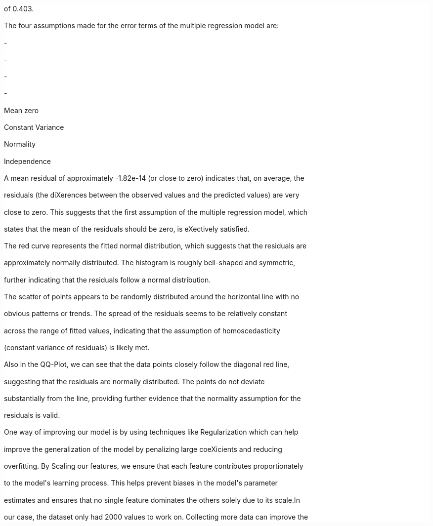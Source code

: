 of 0.403.

The four assumptions made for the error terms of the multiple regression model are:

\-

\-

\-

\-

Mean zero

Constant Variance

Normality

Independence

A mean residual of approximately -1.82e-14 (or close to zero) indicates that, on average, the

residuals (the diXerences between the observed values and the predicted values) are very

close to zero. This suggests that the ﬁrst assumption of the multiple regression model, which

states that the mean of the residuals should be zero, is eXectively satisﬁed.

The red curve represents the ﬁtted normal distribution, which suggests that the residuals are

approximately normally distributed. The histogram is roughly bell-shaped and symmetric,

further indicating that the residuals follow a normal distribution.

The scatter of points appears to be randomly distributed around the horizontal line with no

obvious patterns or trends. The spread of the residuals seems to be relatively constant

across the range of ﬁtted values, indicating that the assumption of homoscedasticity

(constant variance of residuals) is likely met.

Also in the QQ-Plot, we can see that the data points closely follow the diagonal red line,

suggesting that the residuals are normally distributed. The points do not deviate

substantially from the line, providing further evidence that the normality assumption for the

residuals is valid.



<a name="br21"></a> 

One way of improving our model is by using techniques like Regularization which can help

improve the generalization of the model by penalizing large coeXicients and reducing

overﬁtting. By Scaling our features, we ensure that each feature contributes proportionately

to the model's learning process. This helps prevent biases in the model's parameter

estimates and ensures that no single feature dominates the others solely due to its scale.In

our case, the dataset only had 2000 values to work on. Collecting more data can improve the
